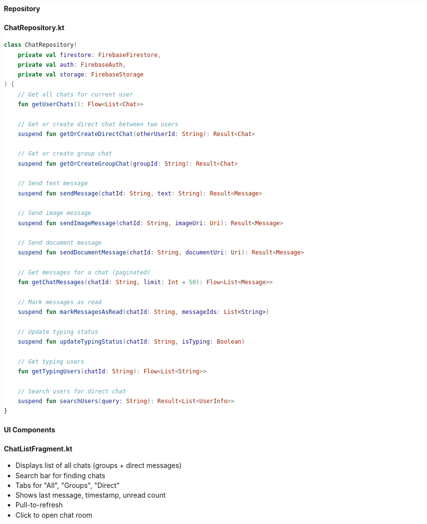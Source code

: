 #### Repository

**ChatRepository.kt**
```kotlin
class ChatRepository(
    private val firestore: FirebaseFirestore,
    private val auth: FirebaseAuth,
    private val storage: FirebaseStorage
) {
    // Get all chats for current user
    fun getUserChats(): Flow<List<Chat>>
    
    // Get or create direct chat between two users
    suspend fun getOrCreateDirectChat(otherUserId: String): Result<Chat>
    
    // Get or create group chat
    suspend fun getOrCreateGroupChat(groupId: String): Result<Chat>
    
    // Send text message
    suspend fun sendMessage(chatId: String, text: String): Result<Message>
    
    // Send image message
    suspend fun sendImageMessage(chatId: String, imageUri: Uri): Result<Message>
    
    // Send document message
    suspend fun sendDocumentMessage(chatId: String, documentUri: Uri): Result<Message>
    
    // Get messages for a chat (paginated)
    fun getChatMessages(chatId: String, limit: Int = 50): Flow<List<Message>>
    
    // Mark messages as read
    suspend fun markMessagesAsRead(chatId: String, messageIds: List<String>)
    
    // Update typing status
    suspend fun updateTypingStatus(chatId: String, isTyping: Boolean)
    
    // Get typing users
    fun getTypingUsers(chatId: String): Flow<List<String>>
    
    // Search users for direct chat
    suspend fun searchUsers(query: String): Result<List<UserInfo>>
}
```

#### UI Components

**ChatListFragment.kt**
- Displays list of all chats (groups + direct messages)
- Search bar for finding chats
- Tabs for "All", "Groups", "Direct"
- Shows last message, timestamp, unread count
- Pull-to-refresh
- Click to open chat room
